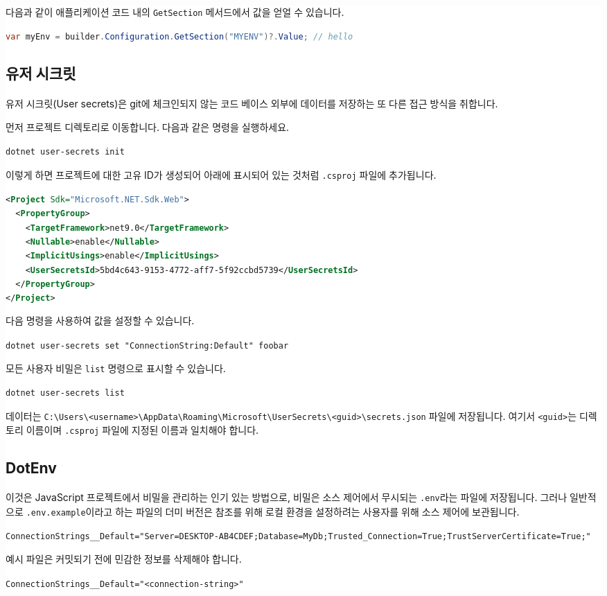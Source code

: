 다음과 같이 애플리케이션 코드 내의 `GetSection` 메서드에서 값을 얻얼 수 있습니다.

```cs
var myEnv = builder.Configuration.GetSection("MYENV")?.Value; // hello
```

## 유저 시크릿

유저 시크릿(User secrets)은 git에 체크인되지 않는 코드 베이스 외부에 데이터를 저장하는 또 다른 접근 방식을 취합니다.

먼저 프로젝트 디렉토리로 이동합니다. 다음과 같은 명령을 실행하세요.

```
dotnet user-secrets init
```

이렇게 하면 프로젝트에 대한 고유 ID가 생성되어 아래에 표시되어 있는 것처럼 `.csproj` 파일에 추가됩니다.

```xml [MyApp.csproj]
<Project Sdk="Microsoft.NET.Sdk.Web">
  <PropertyGroup>
    <TargetFramework>net9.0</TargetFramework>
    <Nullable>enable</Nullable>
    <ImplicitUsings>enable</ImplicitUsings>
    <UserSecretsId>5bd4c643-9153-4772-aff7-5f92ccbd5739</UserSecretsId>
  </PropertyGroup>
</Project>
```

다음 명령을 사용하여 값을 설정할 수 있습니다.

```
dotnet user-secrets set "ConnectionString:Default" foobar
```

모든 사용자 비밀은 `list` 명령으로 표시할 수 있습니다.

```
dotnet user-secrets list
```

데이터는 `C:\Users\<username>\AppData\Roaming\Microsoft\UserSecrets\<guid>\secrets.json` 파일에 저장됩니다. 여기서 `<guid>`는 디렉토리 이름이며 `.csproj` 파일에 지정된 이름과 일치해야 합니다.

## DotEnv

이것은 JavaScript 프로젝트에서 비밀을 관리하는 인기 있는 방법으로, 비밀은 소스 제어에서 무시되는 `.env`라는 파일에 저장됩니다. 그러나 일반적으로 `.env.example`이라고 하는 파일의 더미 버전은 참조를 위해 로컬 환경을 설정하려는 사용자를 위해 소스 제어에 보관됩니다.

```[.env]
ConnectionStrings__Default="Server=DESKTOP-AB4CDEF;Database=MyDb;Trusted_Connection=True;TrustServerCertificate=True;"
```

예시 파일은 커밋되기 전에 민감한 정보를 삭제해야 합니다.

```[.env.example]
ConnectionStrings__Default="<connection-string>"
```
